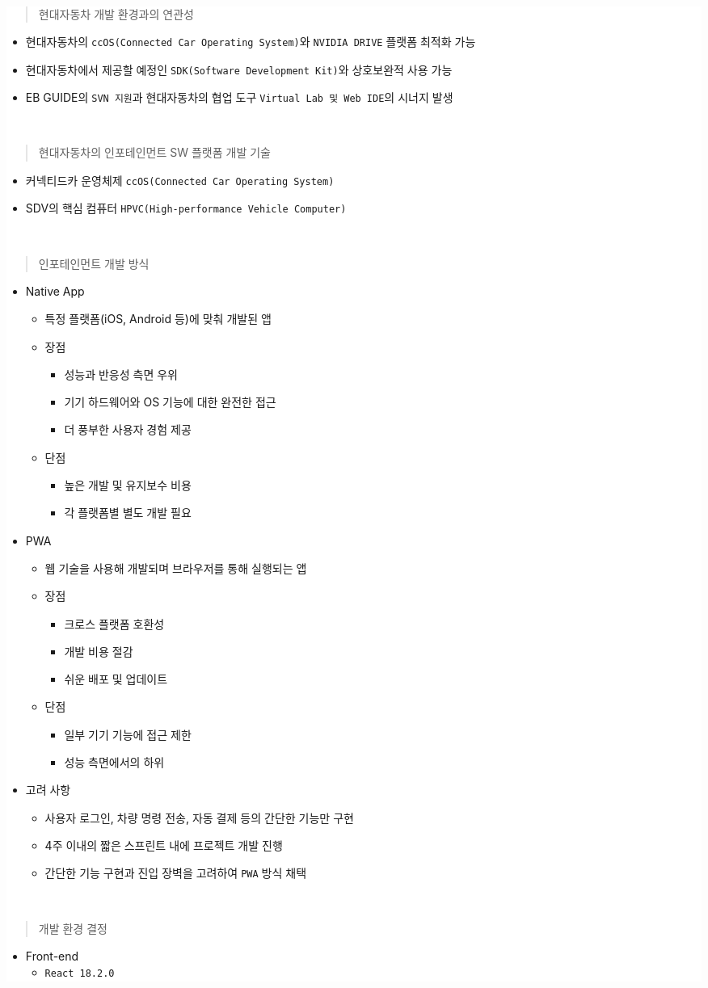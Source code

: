 > 현대자동차 개발 환경과의 연관성

- 현대자동차의 `ccOS(Connected Car Operating System)`와 `NVIDIA DRIVE` 플랫폼 최적화 가능

- 현대자동차에서 제공할 예정인 `SDK(Software Development Kit)`와 상호보완적 사용 가능

- EB GUIDE의 `SVN 지원`과 현대자동차의 협업 도구 `Virtual Lab 및 Web IDE`의 시너지 발생

<br>

> 현대자동차의 인포테인먼트 SW 플랫폼 개발 기술

- 커넥티드카 운영체제 `ccOS(Connected Car Operating System)`

- SDV의 핵심 컴퓨터 `HPVC(High-performance Vehicle Computer)`

<br>

> 인포테인먼트 개발 방식

- Native App
  - 특정 플랫폼(iOS, Android 등)에 맞춰 개발된 앱

  - 장점
    - 성능과 반응성 측면 우위

    - 기기 하드웨어와 OS 기능에 대한 완전한 접근

    - 더 풍부한 사용자 경험 제공
  
  - 단점
    - 높은 개발 및 유지보수 비용

    - 각 플랫폼별 별도 개발 필요

- PWA
  - 웹 기술을 사용해 개발되며 브라우저를 통해 실행되는 앱

  - 장점
    - 크로스 플랫폼 호환성

    - 개발 비용 절감

    - 쉬운 배포 및 업데이트

  - 단점
    - 일부 기기 기능에 접근 제한

    - 성능 측면에서의 하위

- 고려 사항
  - 사용자 로그인, 차량 명령 전송, 자동 결제 등의 간단한 기능만 구현

  - 4주 이내의 짧은 스프린트 내에 프로젝트 개발 진행

  - 간단한 기능 구현과 진입 장벽을 고려하여 `PWA` 방식 채택

<br>

> 개발 환경 결정

- Front-end
  - `React 18.2.0`
